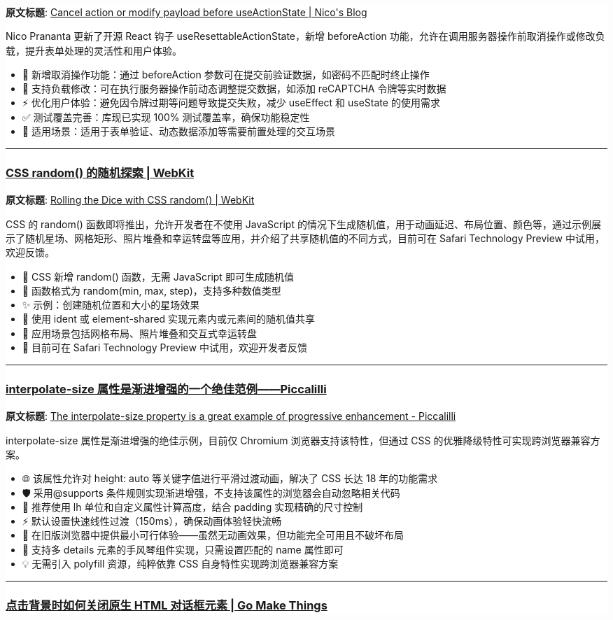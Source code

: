 **原文标题**: [Cancel action or modify payload before useActionState | Nico's Blog](https://www.nico.fyi/blog/new-feature-for-use-resettable-action-state)

Nico Prananta 更新了开源 React 钩子 useResettableActionState，新增 beforeAction 功能，允许在调用服务器操作前取消操作或修改负载，提升表单处理的灵活性和用户体验。

- 🚫 新增取消操作功能：通过 beforeAction 参数可在提交前验证数据，如密码不匹配时终止操作
- 🔧 支持负载修改：可在执行服务器操作前动态调整提交数据，如添加 reCAPTCHA 令牌等实时数据
- ⚡ 优化用户体验：避免因令牌过期等问题导致提交失败，减少 useEffect 和 useState 的使用需求
- ✅ 测试覆盖完善：库现已实现 100% 测试覆盖率，确保功能稳定性
- 🎯 适用场景：适用于表单验证、动态数据添加等需要前置处理的交互场景

---

### [CSS random() 的随机探索 | WebKit](https://webkit.org/blog/17285/rolling-the-dice-with-css-random/)

**原文标题**: [  Rolling the Dice with CSS random() | WebKit](https://webkit.org/blog/17285/rolling-the-dice-with-css-random/)

CSS 的 random() 函数即将推出，允许开发者在不使用 JavaScript 的情况下生成随机值，用于动画延迟、布局位置、颜色等，通过示例展示了随机星场、网格矩形、照片堆叠和幸运转盘等应用，并介绍了共享随机值的不同方式，目前可在 Safari Technology Preview 中试用，欢迎反馈。

- 🌟 CSS 新增 random() 函数，无需 JavaScript 即可生成随机值
- 🎲 函数格式为 random(min, max, step)，支持多种数值类型
- ✨ 示例：创建随机位置和大小的星场效果
- 🔗 使用 ident 或 element-shared 实现元素内或元素间的随机值共享
- 🎯 应用场景包括网格布局、照片堆叠和交互式幸运转盘
- 📢 目前可在 Safari Technology Preview 中试用，欢迎开发者反馈

---

### [interpolate-size 属性是渐进增强的一个绝佳范例——Piccalilli](https://piccalil.li/blog/the-interpolate-size-property-is-a-great-example-of-progressive-enhancement/)

**原文标题**: [
  The interpolate-size property is a great example of progressive enhancement - Piccalilli
](https://piccalil.li/blog/the-interpolate-size-property-is-a-great-example-of-progressive-enhancement/)

interpolate-size 属性是渐进增强的绝佳示例，目前仅 Chromium 浏览器支持该特性，但通过 CSS 的优雅降级特性可实现跨浏览器兼容方案。

- 🌐 该属性允许对 height: auto 等关键字值进行平滑过渡动画，解决了 CSS 长达 18 年的功能需求
- 🛡️ 采用@supports 条件规则实现渐进增强，不支持该属性的浏览器会自动忽略相关代码
- 📐 推荐使用 lh 单位和自定义属性计算高度，结合 padding 实现精确的尺寸控制
- ⚡ 默认设置快速线性过渡（150ms），确保动画体验轻快流畅
- 🎯 在旧版浏览器中提供最小可行体验——虽然无动画效果，但功能完全可用且不破坏布局
- 🔧 支持多 details 元素的手风琴组件实现，只需设置匹配的 name 属性即可
- 💡 无需引入 polyfill 资源，纯粹依靠 CSS 自身特性实现跨浏览器兼容方案

---

### [点击背景时如何关闭原生 HTML 对话框元素 | Go Make Things](https://gomakethings.com/how-to-dismiss-native-html-dialog-elements-when-the-backdrop-is-clicked/)
